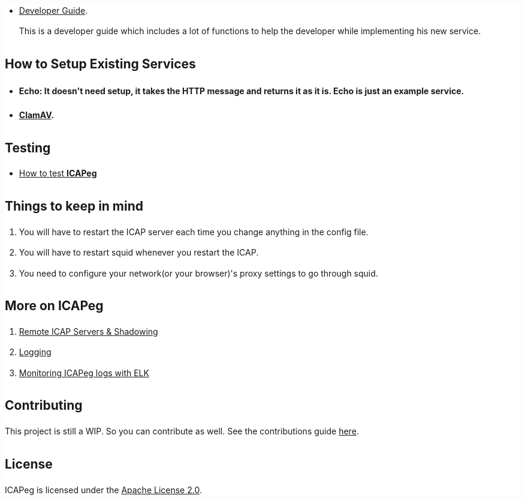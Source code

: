 - [Developer Guide](developer-guide.md).

  This is a developer guide which includes a lot of functions to help the developer while implementing his new service.

## How to Setup Existing Services

- #### **Echo**: It doesn't need setup, it takes the HTTP message and returns it as it is. **Echo** is just an example service.

- #### [**ClamAV**](/vendors-markdowns/clamav/CLAMAVSETUP.md).

## Testing

- [How to test **ICAPeg**](Testing.md)

## Things to keep in mind

1. You will have to restart the ICAP server each time you change anything in the config file.

2. You will have to restart squid whenever you restart the ICAP.

3. You need to configure your network(or your browser)'s proxy settings to go through squid.

## More on ICAPeg

1. [Remote ICAP Servers & Shadowing](REMOTEANDSHADOW.md)

2. [Logging](LOGS.md)

3. [Monitoring ICAPeg logs with ELK](Monitoring.md)

## Contributing

This project is still a WIP. So you can contribute as well. See the contributions guide [here](CONTRIBUTING.md).

## License

ICAPeg is licensed under the [Apache License 2.0](LICENSE).

